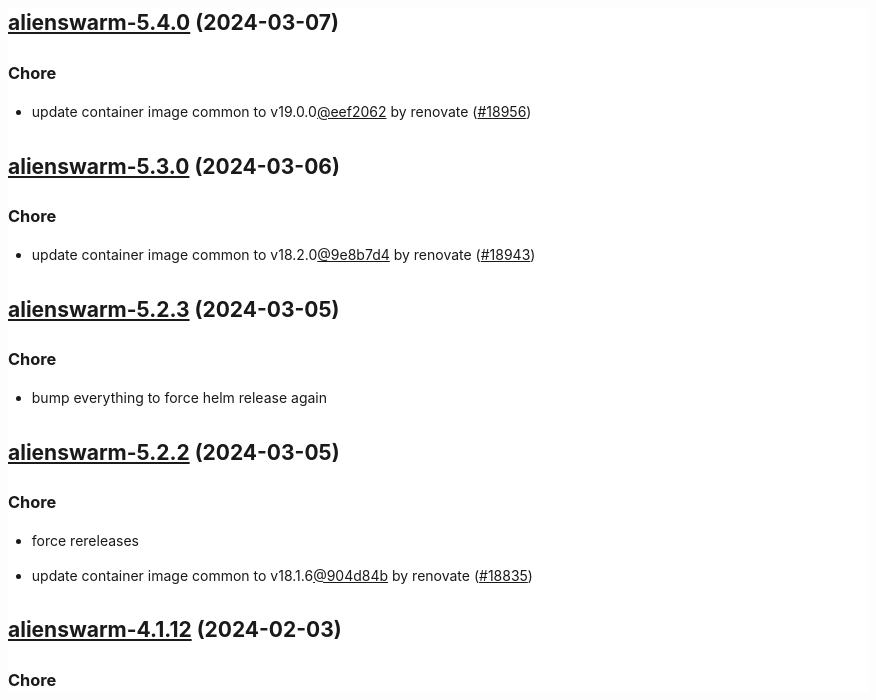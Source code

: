 
## [alienswarm-5.4.0](https://github.com/truecharts/charts/compare/alienswarm-5.3.0...alienswarm-5.4.0) (2024-03-07)

### Chore



- update container image common to v19.0.0[@eef2062](https://github.com/eef2062) by renovate ([#18956](https://github.com/truecharts/charts/issues/18956))


## [alienswarm-5.3.0](https://github.com/truecharts/charts/compare/alienswarm-5.2.3...alienswarm-5.3.0) (2024-03-06)

### Chore



- update container image common to v18.2.0[@9e8b7d4](https://github.com/9e8b7d4) by renovate ([#18943](https://github.com/truecharts/charts/issues/18943))


## [alienswarm-5.2.3](https://github.com/truecharts/charts/compare/alienswarm-5.2.2...alienswarm-5.2.3) (2024-03-05)

### Chore



- bump everything to force helm release again


## [alienswarm-5.2.2](https://github.com/truecharts/charts/compare/alienswarm-5.2.0...alienswarm-5.2.2) (2024-03-05)

### Chore



- force rereleases

- update container image common to v18.1.6[@904d84b](https://github.com/904d84b) by renovate ([#18835](https://github.com/truecharts/charts/issues/18835))










## [alienswarm-4.1.12](https://github.com/truecharts/charts/compare/alienswarm-4.1.11...alienswarm-4.1.12) (2024-02-03)

### Chore
